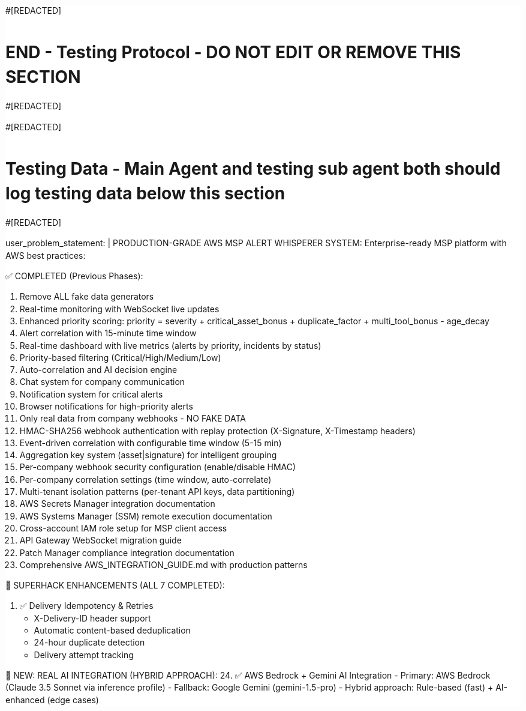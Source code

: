 #[REDACTED]
# END - Testing Protocol - DO NOT EDIT OR REMOVE THIS SECTION
#[REDACTED]



#[REDACTED]
# Testing Data - Main Agent and testing sub agent both should log testing data below this section
#[REDACTED]

user_problem_statement: |
  PRODUCTION-GRADE AWS MSP ALERT WHISPERER SYSTEM:
  Enterprise-ready MSP platform with AWS best practices:
  
  ✅ COMPLETED (Previous Phases):
  1. Remove ALL fake data generators
  2. Real-time monitoring with WebSocket live updates
  3. Enhanced priority scoring: priority = severity + critical_asset_bonus + duplicate_factor + multi_tool_bonus - age_decay
  4. Alert correlation with 15-minute time window
  5. Real-time dashboard with live metrics (alerts by priority, incidents by status)
  6. Priority-based filtering (Critical/High/Medium/Low)
  7. Auto-correlation and AI decision engine
  8. Chat system for company communication
  9. Notification system for critical alerts
  10. Browser notifications for high-priority alerts
  11. Only real data from company webhooks - NO FAKE DATA
  12. HMAC-SHA256 webhook authentication with replay protection (X-Signature, X-Timestamp headers)
  13. Event-driven correlation with configurable time window (5-15 min)
  14. Aggregation key system (asset|signature) for intelligent grouping
  15. Per-company webhook security configuration (enable/disable HMAC)
  16. Per-company correlation settings (time window, auto-correlate)
  17. Multi-tenant isolation patterns (per-tenant API keys, data partitioning)
  18. AWS Secrets Manager integration documentation
  19. AWS Systems Manager (SSM) remote execution documentation
  20. Cross-account IAM role setup for MSP client access
  21. API Gateway WebSocket migration guide
  22. Patch Manager compliance integration documentation
  23. Comprehensive AWS_INTEGRATION_GUIDE.md with production patterns
  
  🚀 SUPERHACK ENHANCEMENTS (ALL 7 COMPLETED):
  1. ✅ Delivery Idempotency & Retries
     - X-Delivery-ID header support
     - Automatic content-based deduplication
     - 24-hour duplicate detection
     - Delivery attempt tracking
  
  🤖 NEW: REAL AI INTEGRATION (HYBRID APPROACH):
  24. ✅ AWS Bedrock + Gemini AI Integration
     - Primary: AWS Bedrock (Claude 3.5 Sonnet via inference profile)
     - Fallback: Google Gemini (gemini-1.5-pro)
     - Hybrid approach: Rule-based (fast) + AI-enhanced (edge cases)
     